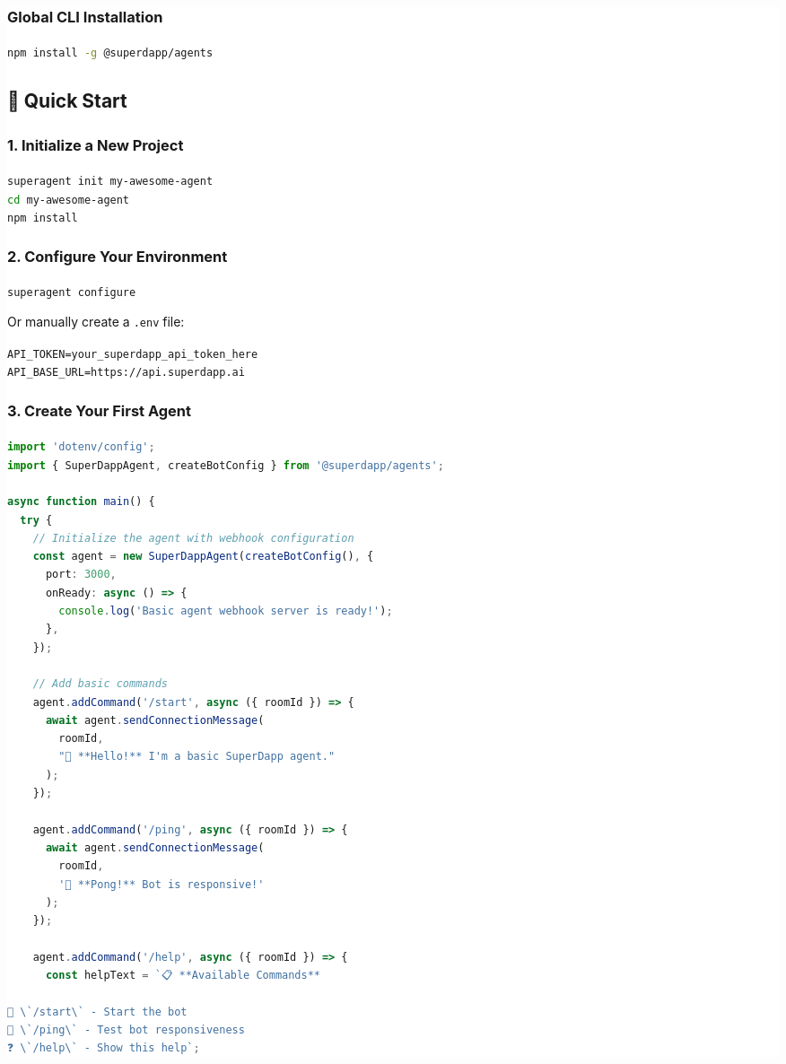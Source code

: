### Global CLI Installation

```bash
npm install -g @superdapp/agents
```

## 🎉 Quick Start

### 1. Initialize a New Project

```bash
superagent init my-awesome-agent
cd my-awesome-agent
npm install
```

### 2. Configure Your Environment

```bash
superagent configure
```

Or manually create a `.env` file:

```env
API_TOKEN=your_superdapp_api_token_here
API_BASE_URL=https://api.superdapp.ai
```

### 3. Create Your First Agent

```typescript
import 'dotenv/config';
import { SuperDappAgent, createBotConfig } from '@superdapp/agents';

async function main() {
  try {
    // Initialize the agent with webhook configuration
    const agent = new SuperDappAgent(createBotConfig(), {
      port: 3000,
      onReady: async () => {
        console.log('Basic agent webhook server is ready!');
      },
    });

    // Add basic commands
    agent.addCommand('/start', async ({ roomId }) => {
      await agent.sendConnectionMessage(
        roomId,
        "👋 **Hello!** I'm a basic SuperDapp agent."
      );
    });

    agent.addCommand('/ping', async ({ roomId }) => {
      await agent.sendConnectionMessage(
        roomId,
        '🏓 **Pong!** Bot is responsive!'
      );
    });

    agent.addCommand('/help', async ({ roomId }) => {
      const helpText = `📋 **Available Commands**

🚀 \`/start\` - Start the bot
🏓 \`/ping\` - Test bot responsiveness
❓ \`/help\` - Show this help`;
```